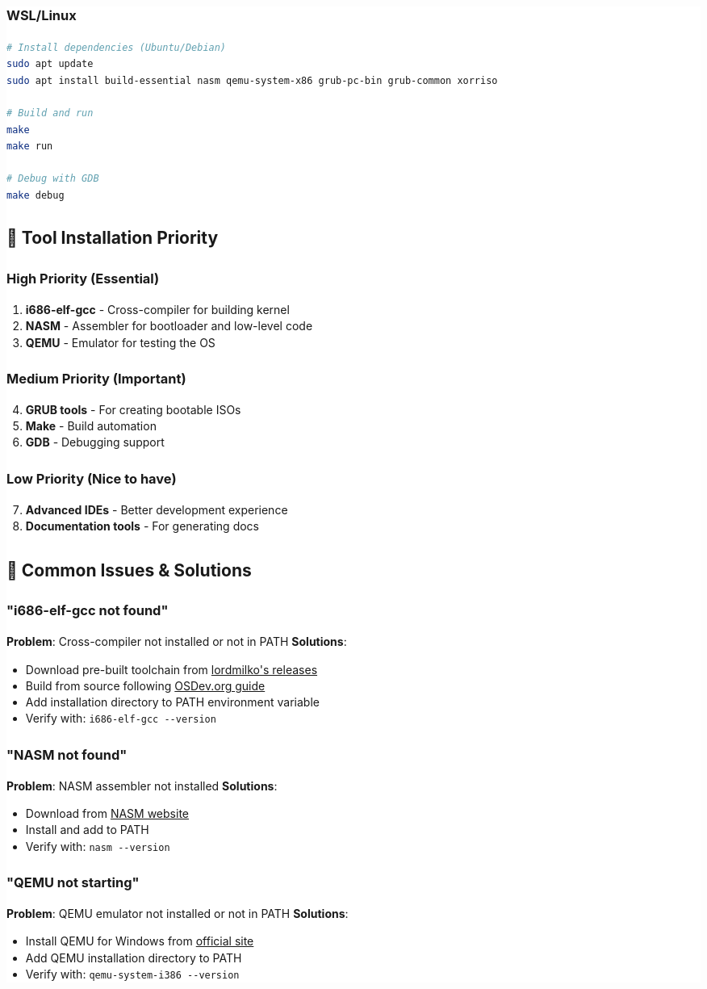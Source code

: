 ### **WSL/Linux**
```bash
# Install dependencies (Ubuntu/Debian)
sudo apt update
sudo apt install build-essential nasm qemu-system-x86 grub-pc-bin grub-common xorriso

# Build and run
make
make run

# Debug with GDB
make debug
```

## 🔧 Tool Installation Priority

### **High Priority (Essential)**
1. **i686-elf-gcc** - Cross-compiler for building kernel
2. **NASM** - Assembler for bootloader and low-level code
3. **QEMU** - Emulator for testing the OS

### **Medium Priority (Important)**
4. **GRUB tools** - For creating bootable ISOs
5. **Make** - Build automation
6. **GDB** - Debugging support

### **Low Priority (Nice to have)**
7. **Advanced IDEs** - Better development experience
8. **Documentation tools** - For generating docs

## 🚨 Common Issues & Solutions

### **"i686-elf-gcc not found"**
**Problem**: Cross-compiler not installed or not in PATH
**Solutions**:
- Download pre-built toolchain from [lordmilko's releases](https://github.com/lordmilko/i686-elf-tools/releases)
- Build from source following [OSDev.org guide](https://wiki.osdev.org/GCC_Cross-Compiler)
- Add installation directory to PATH environment variable
- Verify with: `i686-elf-gcc --version`

### **"NASM not found"**
**Problem**: NASM assembler not installed
**Solutions**:
- Download from [NASM website](https://www.nasm.us/pub/nasm/releasebuilds/)
- Install and add to PATH
- Verify with: `nasm --version`

### **"QEMU not starting"**
**Problem**: QEMU emulator not installed or not in PATH
**Solutions**:
- Install QEMU for Windows from [official site](https://www.qemu.org/download/)
- Add QEMU installation directory to PATH
- Verify with: `qemu-system-i386 --version`
